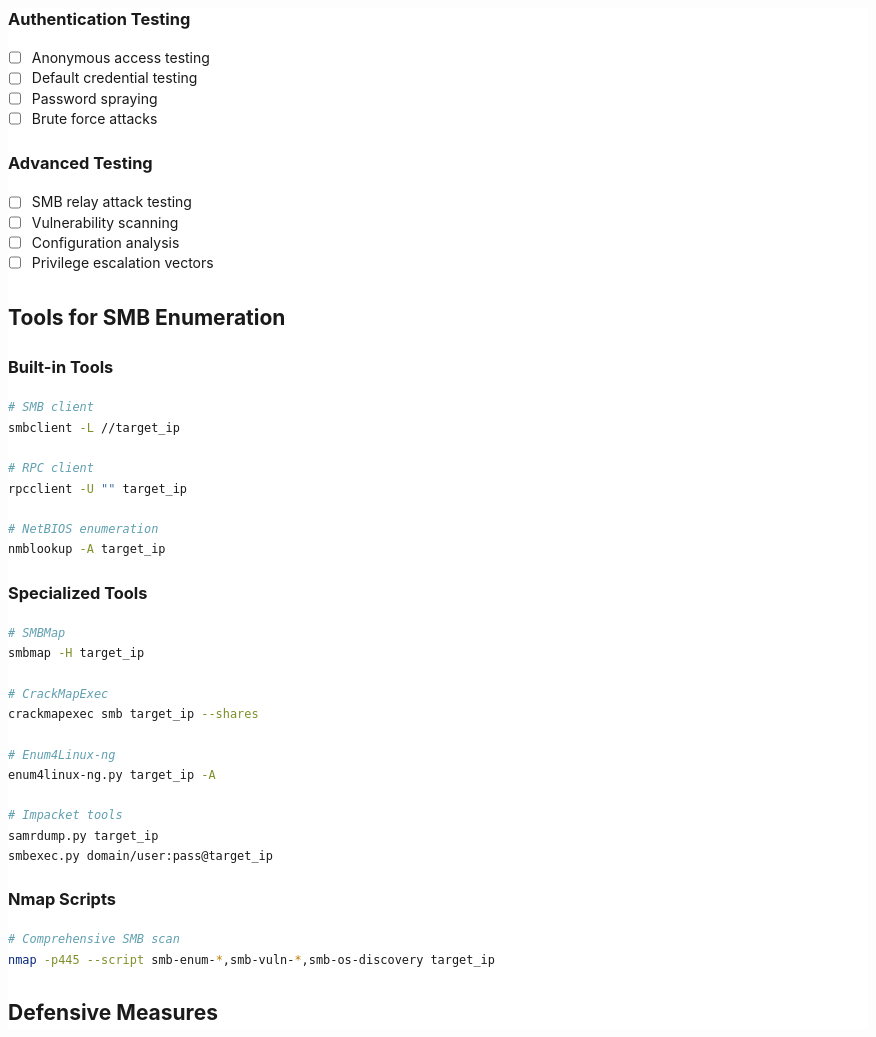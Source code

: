 ### Authentication Testing
- [ ] Anonymous access testing
- [ ] Default credential testing
- [ ] Password spraying
- [ ] Brute force attacks

### Advanced Testing
- [ ] SMB relay attack testing
- [ ] Vulnerability scanning
- [ ] Configuration analysis
- [ ] Privilege escalation vectors

## Tools for SMB Enumeration

### Built-in Tools
```bash
# SMB client
smbclient -L //target_ip

# RPC client
rpcclient -U "" target_ip

# NetBIOS enumeration
nmblookup -A target_ip
```

### Specialized Tools
```bash
# SMBMap
smbmap -H target_ip

# CrackMapExec
crackmapexec smb target_ip --shares

# Enum4Linux-ng
enum4linux-ng.py target_ip -A

# Impacket tools
samrdump.py target_ip
smbexec.py domain/user:pass@target_ip
```

### Nmap Scripts
```bash
# Comprehensive SMB scan
nmap -p445 --script smb-enum-*,smb-vuln-*,smb-os-discovery target_ip
```

## Defensive Measures
